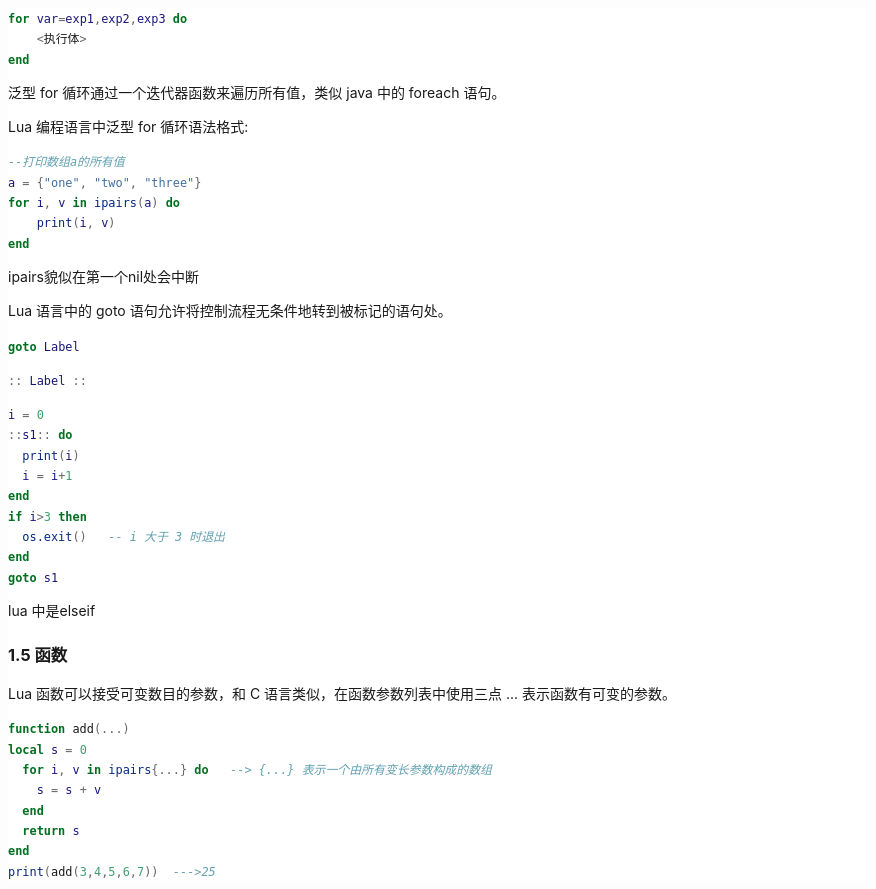 ```lua
for var=exp1,exp2,exp3 do  
    <执行体>  
end  
```

泛型 for 循环通过一个迭代器函数来遍历所有值，类似 java 中的 foreach 语句。

Lua 编程语言中泛型 for 循环语法格式:

```lua
--打印数组a的所有值  
a = {"one", "two", "three"}
for i, v in ipairs(a) do
    print(i, v)
end 
```

ipairs貌似在第一个nil处会中断


Lua 语言中的 goto 语句允许将控制流程无条件地转到被标记的语句处。
```lua
goto Label
```

```lua
:: Label ::
```

``` lua
i = 0
::s1:: do
  print(i)
  i = i+1
end
if i>3 then
  os.exit()   -- i 大于 3 时退出
end
goto s1
```

lua 中是elseif

### 1.5 函数

Lua 函数可以接受可变数目的参数，和 C 语言类似，在函数参数列表中使用三点 ... 表示函数有可变的参数。

```lua
function add(...)  
local s = 0  
  for i, v in ipairs{...} do   --> {...} 表示一个由所有变长参数构成的数组  
    s = s + v  
  end  
  return s  
end  
print(add(3,4,5,6,7))  --->25
```
